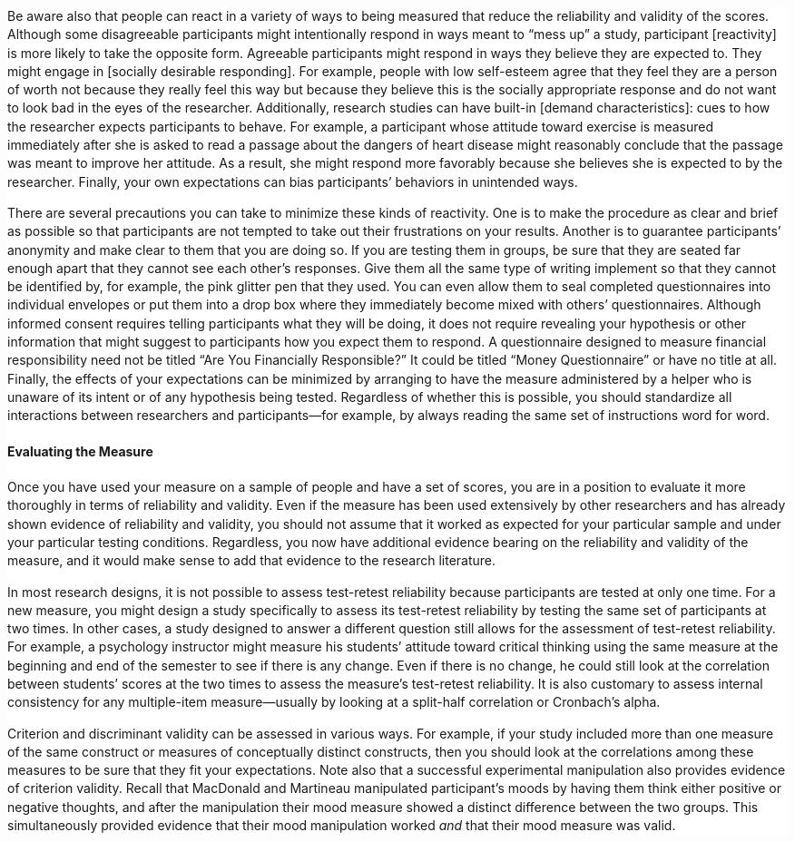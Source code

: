 Be aware also that people can react in a variety of ways to being measured that reduce the reliability and validity of the scores. Although some disagreeable participants might intentionally respond in ways meant to “mess up” a study, participant [reactivity] is more likely to take the opposite form. Agreeable participants might respond in ways they believe they are expected to. They might engage in [socially desirable responding]. For example, people with low self-esteem agree that they feel they are a person of worth not because they really feel this way but because they believe this is the socially appropriate response and do not want to look bad in the eyes of the researcher. Additionally, research studies can have built-in [demand characteristics]: cues to how the researcher expects participants to behave. For example, a participant whose attitude toward exercise is measured immediately after she is asked to read a passage about the dangers of heart disease might reasonably conclude that the passage was meant to improve her attitude. As a result, she might respond more favorably because she believes she is expected to by the researcher. Finally, your own expectations can bias participants’ behaviors in unintended ways.

There are several precautions you can take to minimize these kinds of reactivity. One is to make the procedure as clear and brief as possible so that participants are not tempted to take out their frustrations on your results. Another is to guarantee participants’ anonymity and make clear to them that you are doing so. If you are testing them in groups, be sure that they are seated far enough apart that they cannot see each other’s responses. Give them all the same type of writing implement so that they cannot be identified by, for example, the pink glitter pen that they used. You can even allow them to seal completed questionnaires into individual envelopes or put them into a drop box where they immediately become mixed with others’ questionnaires. Although informed consent requires telling participants what they will be doing, it does not require revealing your hypothesis or other information that might suggest to participants how you expect them to respond. A questionnaire designed to measure financial responsibility need not be titled “Are You Financially Responsible?” It could be titled “Money Questionnaire” or have no title at all. Finally, the effects of your expectations can be minimized by arranging to have the measure administered by a helper who is unaware of its intent or of any hypothesis being tested. Regardless of whether this is possible, you should standardize all interactions between researchers and participants—for example, by always reading the same set of instructions word for word.

#### Evaluating the Measure

Once you have used your measure on a sample of people and have a set of scores, you are in a position to evaluate it more thoroughly in terms of reliability and validity. Even if the measure has been used extensively by other researchers and has already shown evidence of reliability and validity, you should not assume that it worked as expected for your particular sample and under your particular testing conditions. Regardless, you now have additional evidence bearing on the reliability and validity of the measure, and it would make sense to add that evidence to the research literature.

In most research designs, it is not possible to assess test-retest reliability because participants are tested at only one time. For a new measure, you might design a study specifically to assess its test-retest reliability by testing the same set of participants at two times. In other cases, a study designed to answer a different question still allows for the assessment of test-retest reliability. For example, a psychology instructor might measure his students’ attitude toward critical thinking using the same measure at the beginning and end of the semester to see if there is any change. Even if there is no change, he could still look at the correlation between students’ scores at the two times to assess the measure’s test-retest reliability. It is also customary to assess internal consistency for any multiple-item measure—usually by looking at a split-half correlation or Cronbach’s alpha.

Criterion and discriminant validity can be assessed in various ways. For example, if your study included more than one measure of the same construct or measures of conceptually distinct constructs, then you should look at the correlations among these measures to be sure that they fit your expectations. Note also that a successful experimental manipulation also provides evidence of criterion validity. Recall that MacDonald and Martineau manipulated participant’s moods by having them think either positive or negative thoughts, and after the manipulation their mood measure showed a distinct difference between the two groups. This simultaneously provided evidence that their mood manipulation worked *and* that their mood measure was valid.
